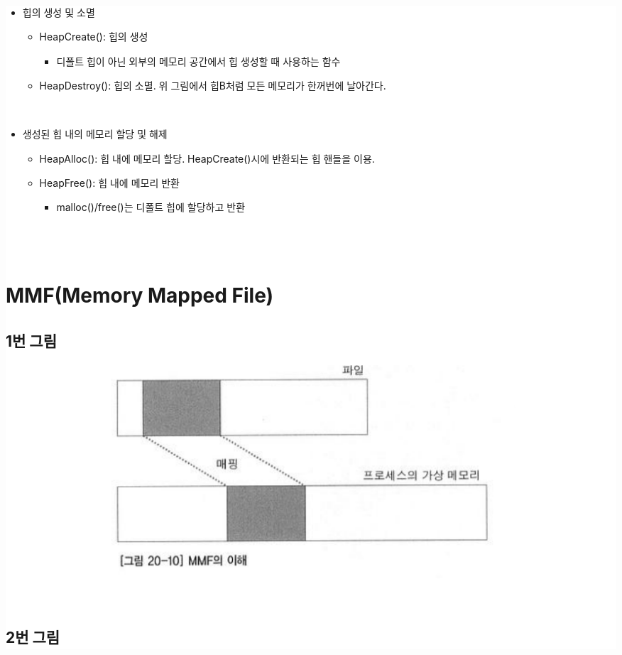 * 힙의 생성 및 소멸

  * HeapCreate(): 힙의 생성
    * 디폴트 힙이 아닌 외부의 메모리 공간에서 힙 생성할 때 사용하는 함수

  * HeapDestroy(): 힙의 소멸. 위 그림에서 힙B처럼 모든 메모리가 한꺼번에 날아간다.

<br> 

* 생성된 힙 내의 메모리 할당 및 해제

  * HeapAlloc(): 힙 내에 메모리 할당. HeapCreate()시에 반환되는 힙 핸들을 이용.

  * HeapFree(): 힙 내에 메모리 반환

    * malloc()/free()는 디폴트 힙에 할당하고 반환

<br><br>

MMF(Memory Mapped File)
======================

## 1번 그림

<p align="center"><img src="./../../assets/img/윈도우즈%20시스템%20프로그래밍/메모리%20관리/MMF%20이해.png" width=600 height =300></p>

<br>

## 2번 그림
